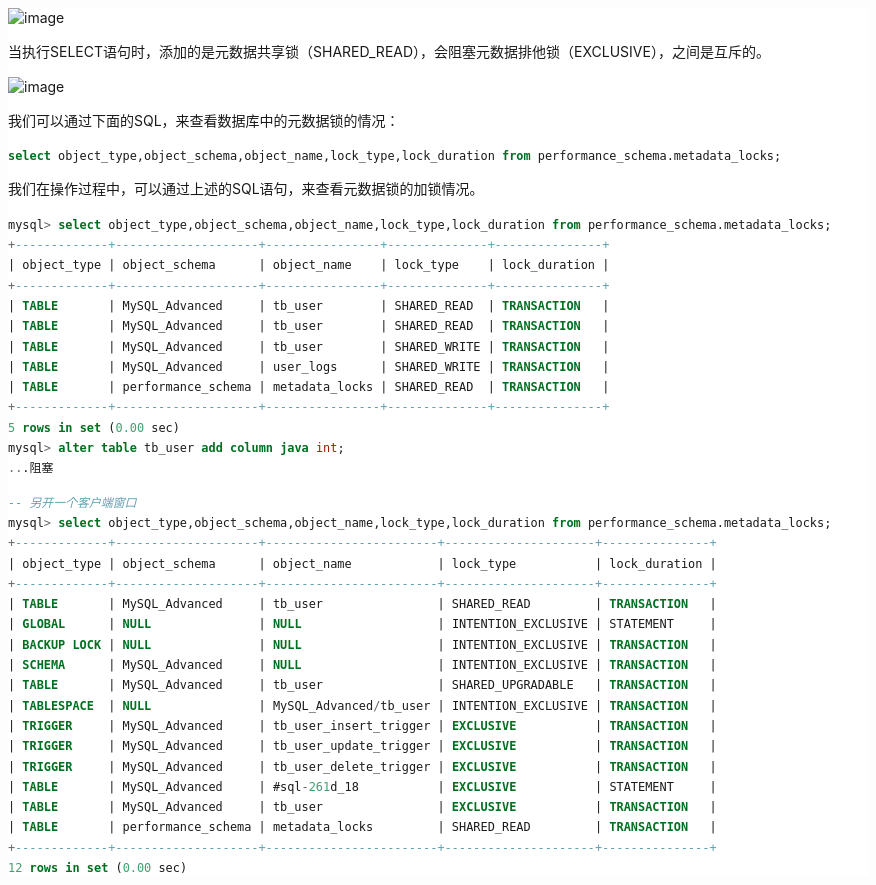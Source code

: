 ![image](https://cdn.jsdmirror.com//gh/xustudyxu/image-hosting1@master/20221002/image.ya2d7wavuvk.webp)

当执行SELECT语句时，添加的是元数据共享锁（SHARED_READ），会阻塞元数据排他锁（EXCLUSIVE），之间是互斥的。

![image](https://cdn.jsdmirror.com//gh/xustudyxu/image-hosting1@master/20221011/image.394qjn5ovva0.webp)

我们可以通过下面的SQL，来查看数据库中的元数据锁的情况：

```sql
select object_type,object_schema,object_name,lock_type,lock_duration from performance_schema.metadata_locks;
```

我们在操作过程中，可以通过上述的SQL语句，来查看元数据锁的加锁情况。

```sql {5-7}
mysql> select object_type,object_schema,object_name,lock_type,lock_duration from performance_schema.metadata_locks;
+-------------+--------------------+----------------+--------------+---------------+
| object_type | object_schema      | object_name    | lock_type    | lock_duration |
+-------------+--------------------+----------------+--------------+---------------+
| TABLE       | MySQL_Advanced     | tb_user        | SHARED_READ  | TRANSACTION   |
| TABLE       | MySQL_Advanced     | tb_user        | SHARED_READ  | TRANSACTION   |
| TABLE       | MySQL_Advanced     | tb_user        | SHARED_WRITE | TRANSACTION   |
| TABLE       | MySQL_Advanced     | user_logs      | SHARED_WRITE | TRANSACTION   |
| TABLE       | performance_schema | metadata_locks | SHARED_READ  | TRANSACTION   |
+-------------+--------------------+----------------+--------------+---------------+
5 rows in set (0.00 sec)
mysql> alter table tb_user add column java int;
...阻塞
```

```sql {12-14}
-- 另开一个客户端窗口
mysql> select object_type,object_schema,object_name,lock_type,lock_duration from performance_schema.metadata_locks;
+-------------+--------------------+------------------------+---------------------+---------------+
| object_type | object_schema      | object_name            | lock_type           | lock_duration |
+-------------+--------------------+------------------------+---------------------+---------------+
| TABLE       | MySQL_Advanced     | tb_user                | SHARED_READ         | TRANSACTION   |
| GLOBAL      | NULL               | NULL                   | INTENTION_EXCLUSIVE | STATEMENT     |
| BACKUP LOCK | NULL               | NULL                   | INTENTION_EXCLUSIVE | TRANSACTION   |
| SCHEMA      | MySQL_Advanced     | NULL                   | INTENTION_EXCLUSIVE | TRANSACTION   |
| TABLE       | MySQL_Advanced     | tb_user                | SHARED_UPGRADABLE   | TRANSACTION   |
| TABLESPACE  | NULL               | MySQL_Advanced/tb_user | INTENTION_EXCLUSIVE | TRANSACTION   |
| TRIGGER     | MySQL_Advanced     | tb_user_insert_trigger | EXCLUSIVE           | TRANSACTION   |
| TRIGGER     | MySQL_Advanced     | tb_user_update_trigger | EXCLUSIVE           | TRANSACTION   |
| TRIGGER     | MySQL_Advanced     | tb_user_delete_trigger | EXCLUSIVE           | TRANSACTION   |
| TABLE       | MySQL_Advanced     | #sql-261d_18           | EXCLUSIVE           | STATEMENT     |
| TABLE       | MySQL_Advanced     | tb_user                | EXCLUSIVE           | TRANSACTION   |
| TABLE       | performance_schema | metadata_locks         | SHARED_READ         | TRANSACTION   |
+-------------+--------------------+------------------------+---------------------+---------------+
12 rows in set (0.00 sec)
```
